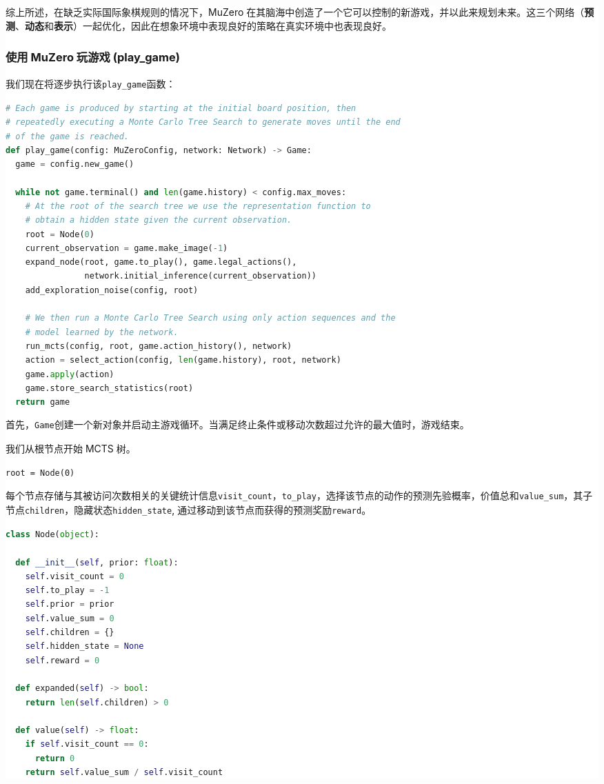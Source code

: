 综上所述，在缺乏实际国际象棋规则的情况下，MuZero 在其脑海中创造了一个它可以控制的新游戏，并以此来规划未来。这三个网络（**预测**、**动态**和**表示**）一起优化，因此在想象环境中表现良好的策略在真实环境中也表现良好。

### 使用 MuZero 玩游戏 (play_game)

我们现在将逐步执行该`play_game`函数：

```python
# Each game is produced by starting at the initial board position, then
# repeatedly executing a Monte Carlo Tree Search to generate moves until the end
# of the game is reached.
def play_game(config: MuZeroConfig, network: Network) -> Game:
  game = config.new_game()

  while not game.terminal() and len(game.history) < config.max_moves:
    # At the root of the search tree we use the representation function to
    # obtain a hidden state given the current observation.
    root = Node(0)
    current_observation = game.make_image(-1)
    expand_node(root, game.to_play(), game.legal_actions(),
                network.initial_inference(current_observation))
    add_exploration_noise(config, root)

    # We then run a Monte Carlo Tree Search using only action sequences and the
    # model learned by the network.
    run_mcts(config, root, game.action_history(), network)
    action = select_action(config, len(game.history), root, network)
    game.apply(action)
    game.store_search_statistics(root)
  return game
```

首先，`Game`创建一个新对象并启动主游戏循环。当满足终止条件或移动次数超过允许的最大值时，游戏结束。

我们从根节点开始 MCTS 树。

```
root = Node(0)
```

每个节点存储与其被访问次数相关的关键统计信息`visit_count`，`to_play`，选择该节点的动作的预测先验概率，价值总和`value_sum`，其子节点`children`，隐藏状态`hidden_state`, 通过移动到该节点而获得的预测奖励`reward`。

```python
class Node(object):

  def __init__(self, prior: float):
    self.visit_count = 0
    self.to_play = -1
    self.prior = prior
    self.value_sum = 0
    self.children = {}
    self.hidden_state = None
    self.reward = 0

  def expanded(self) -> bool:
    return len(self.children) > 0

  def value(self) -> float:
    if self.visit_count == 0:
      return 0
    return self.value_sum / self.visit_count
```
